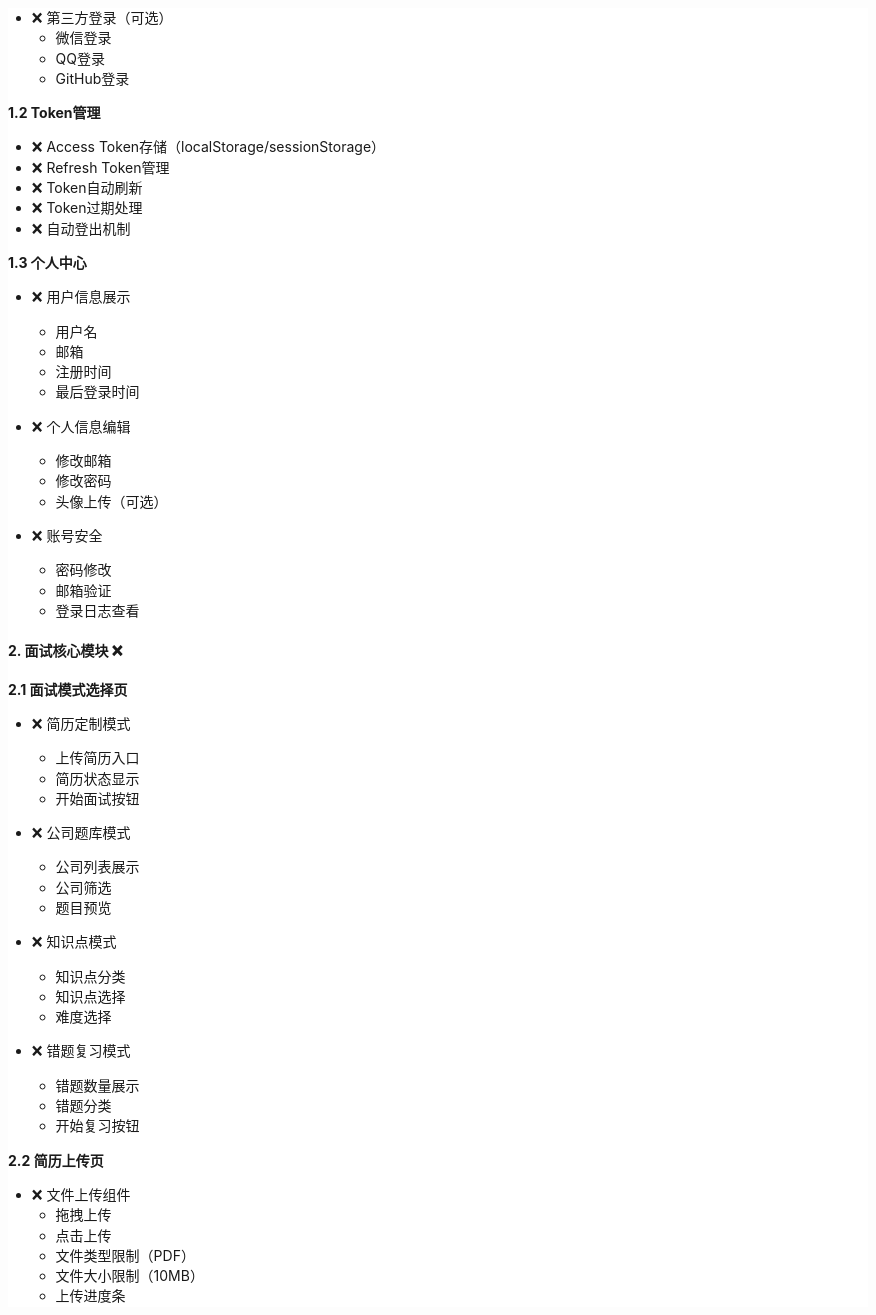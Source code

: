 - ❌ 第三方登录（可选）
  - 微信登录
  - QQ登录
  - GitHub登录

**1.2 Token管理**
- ❌ Access Token存储（localStorage/sessionStorage）
- ❌ Refresh Token管理
- ❌ Token自动刷新
- ❌ Token过期处理
- ❌ 自动登出机制

**1.3 个人中心**
- ❌ 用户信息展示
  - 用户名
  - 邮箱
  - 注册时间
  - 最后登录时间
  
- ❌ 个人信息编辑
  - 修改邮箱
  - 修改密码
  - 头像上传（可选）
  
- ❌ 账号安全
  - 密码修改
  - 邮箱验证
  - 登录日志查看

#### 2. 面试核心模块 ❌

**2.1 面试模式选择页**
- ❌ 简历定制模式
  - 上传简历入口
  - 简历状态显示
  - 开始面试按钮
  
- ❌ 公司题库模式
  - 公司列表展示
  - 公司筛选
  - 题目预览
  
- ❌ 知识点模式
  - 知识点分类
  - 知识点选择
  - 难度选择

- ❌ 错题复习模式
  - 错题数量展示
  - 错题分类
  - 开始复习按钮

**2.2 简历上传页**
- ❌ 文件上传组件
  - 拖拽上传
  - 点击上传
  - 文件类型限制（PDF）
  - 文件大小限制（10MB）
  - 上传进度条
  